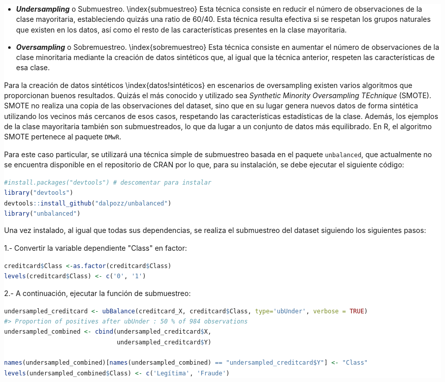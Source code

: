 + ***Undersampling*** o Submuestreo. \index{submuestreo} Esta técnica consiste en reducir el
número de observaciones de la clase mayoritaria, estableciendo quizás
una ratio de 60/40. Esta técnica resulta efectiva si se respetan los
grupos naturales que existen en los datos, así como el resto de las
características presentes en la clase mayoritaria.

+ ***Oversampling*** o Sobremuestreo. \index{sobremuestreo} Esta técnica consiste en aumentar
el número de observaciones de la clase minoritaria mediante la creación
de datos sintéticos que, al igual que la técnica anterior, respeten las
características de esa clase.

Para la creación de datos sintéticos \index{datos!sintéticos} en escenarios de oversampling
existen varios algoritmos que proporcionan buenos resultados. Quizás el
más conocido y utilizado sea *Synthetic Minority Oversampling
TEchnique* (SMOTE). SMOTE no realiza una copia de las observaciones del
dataset, sino que en su lugar genera nuevos datos de forma sintética
utilizando los vecinos más cercanos de esos casos, respetando las
características estadísticas de la clase. Además, los ejemplos de la
clase mayoritaria también son submuestreados, lo que da lugar a un
conjunto de datos más equilibrado. En R, el algoritmo SMOTE pertenece al
paquete `DMwR`.

Para este caso particular, se utilizará una técnica simple de
submuestreo basada en el paquete `unbalanced`, que actualmente no se
encuentra disponible en el repositorio de CRAN por lo que, para su
instalación, se debe ejecutar el siguiente código:


```r
#install.packages("devtools") # descomentar para instalar 
library("devtools")
devtools::install_github("dalpozz/unbalanced")
library("unbalanced")
```

Una vez instalado, al igual que todas sus dependencias, se realiza el
submuestreo del dataset siguiendo los siguientes pasos:

1.- Convertir la variable dependiente "Class" en factor:


```r
creditcard$Class <-as.factor(creditcard$Class)
levels(creditcard$Class) <- c('0', '1') 
```

2.- A continuación, ejecutar la función de submuestreo:


```r
undersampled_creditcard <- ubBalance(creditcard_X, creditcard$Class, type='ubUnder', verbose = TRUE)
#> Proportion of positives after ubUnder : 50 % of 984 observations
undersampled_combined <- cbind(undersampled_creditcard$X,   
                               undersampled_creditcard$Y)

names(undersampled_combined)[names(undersampled_combined) == "undersampled_creditcard$Y"] <- "Class"
levels(undersampled_combined$Class) <- c('Legítima', 'Fraude')
```
